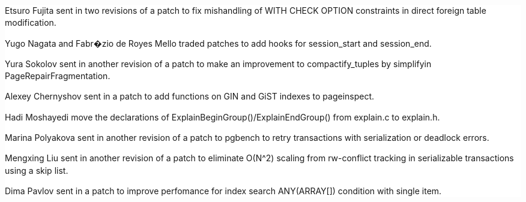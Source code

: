 <p>Etsuro Fujita sent in two revisions of a patch to fix mishandling of WITH CHECK OPTION constraints in direct foreign table modification.</p>

<p>Yugo Nagata and Fabr&#65533;zio de Royes Mello traded patches to add hooks for session_start and session_end.</p>

<p>Yura Sokolov sent in another revision of a patch to make an improvement to compactify_tuples by simplifyin PageRepairFragmentation.</p>

<p>Alexey Chernyshov sent in a patch to add functions on GIN and GiST indexes to pageinspect.</p>

<p>Hadi Moshayedi move the declarations of ExplainBeginGroup()/ExplainEndGroup() from explain.c to explain.h.</p>

<p>Marina Polyakova sent in another revision of a patch to pgbench to retry transactions with serialization or deadlock errors.</p>

<p>Mengxing Liu sent in another revision of a patch to eliminate O(N^2) scaling from rw-conflict tracking in serializable transactions using a skip list.</p>

<p>Dima Pavlov sent in a patch to improve perfomance for index search ANY(ARRAY[]) condition with single item.</p>